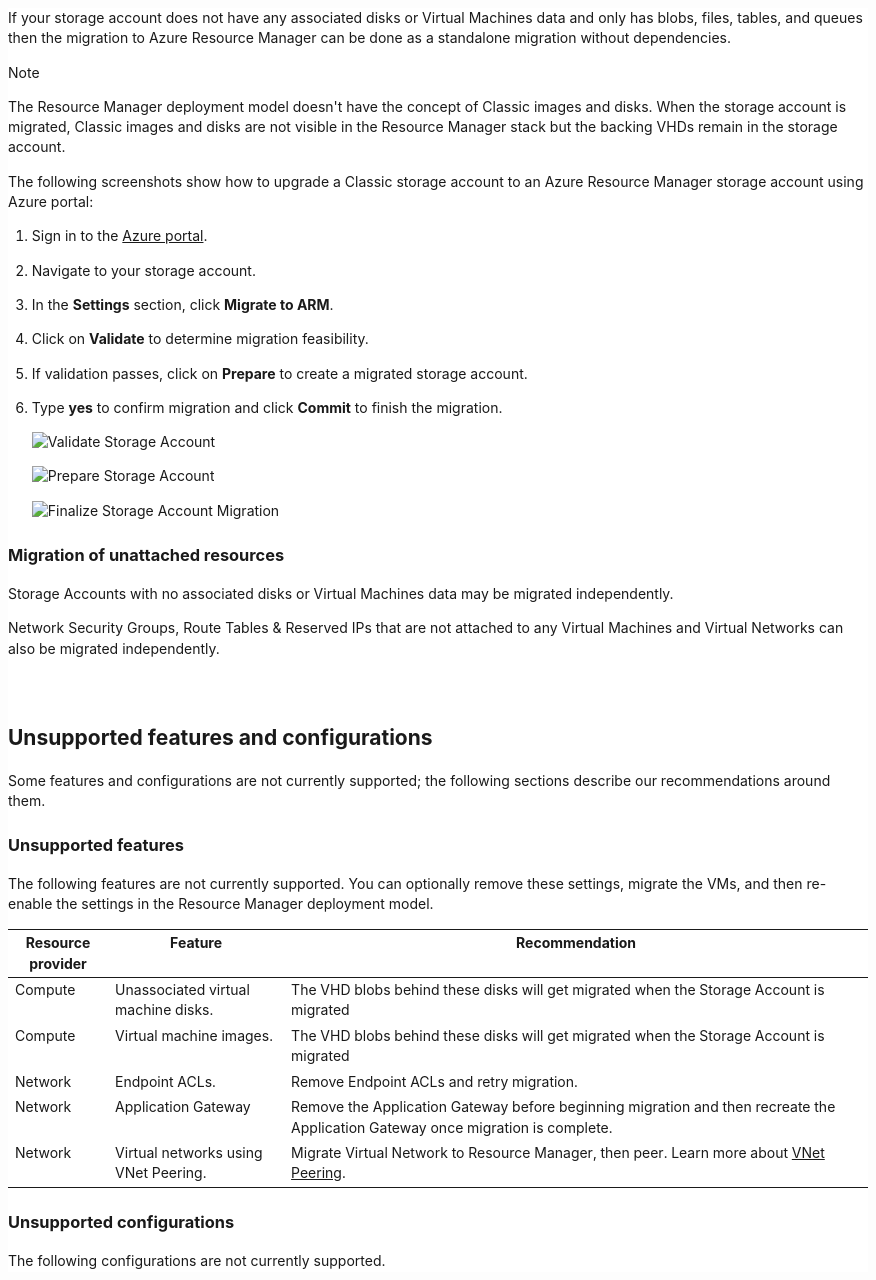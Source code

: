 If your storage account does not have any associated disks or Virtual Machines data and only has blobs, files, tables, and queues then the migration to Azure Resource Manager can be done as a standalone migration without dependencies.

> [!NOTE]
> The Resource Manager deployment model doesn't have the concept of Classic images and disks. When the storage account is migrated, Classic images and disks are not visible in the Resource Manager stack but the backing VHDs remain in the storage account.

The following screenshots show how to upgrade a Classic storage account to an Azure Resource Manager storage account using Azure portal:
1. Sign in to the [Azure portal](https://portal.azure.com).
2. Navigate to your storage account.
3. In the **Settings** section, click **Migrate to ARM**.
4. Click on **Validate** to determine migration feasibility.
5. If validation passes, click on **Prepare** to create a migrated storage account.
6. Type **yes** to confirm migration and click **Commit** to finish the migration.

    ![Validate Storage Account](../includes/media/storage-account-upgrade-classic/storage-migrate-resource-manager-1.png)
    
    ![Prepare Storage Account](../includes/media/storage-account-upgrade-classic/storage-migrate-resource-manager-2.png)
    
    ![Finalize Storage Account Migration](../includes/media/storage-account-upgrade-classic/storage-migrate-resource-manager-3.png)

### Migration of unattached resources
Storage Accounts with no associated disks or Virtual Machines data may be migrated independently.

Network Security Groups, Route Tables & Reserved IPs that are not attached to any Virtual Machines and Virtual Networks can also be migrated independently.

<br>

## Unsupported features and configurations
Some features and configurations are not currently supported; the following sections describe our recommendations around them.

### Unsupported features
The following features are not currently supported. You can optionally remove these settings, migrate the VMs, and then re-enable the settings in the Resource Manager deployment model.

| Resource provider | Feature | Recommendation |
| --- | --- | --- |
| Compute | Unassociated virtual machine disks. | The VHD blobs behind these disks will get migrated when the Storage Account is migrated |
| Compute | Virtual machine images. | The VHD blobs behind these disks will get migrated when the Storage Account is migrated |
| Network | Endpoint ACLs. | Remove Endpoint ACLs and retry migration. |
| Network | Application Gateway | Remove the Application Gateway before beginning migration and then recreate the Application Gateway once migration is complete. |
| Network | Virtual networks using VNet Peering. | Migrate Virtual Network to Resource Manager, then peer. Learn more about [VNet Peering](../articles/virtual-network/virtual-network-peering-overview.md). |

### Unsupported configurations
The following configurations are not currently supported.
